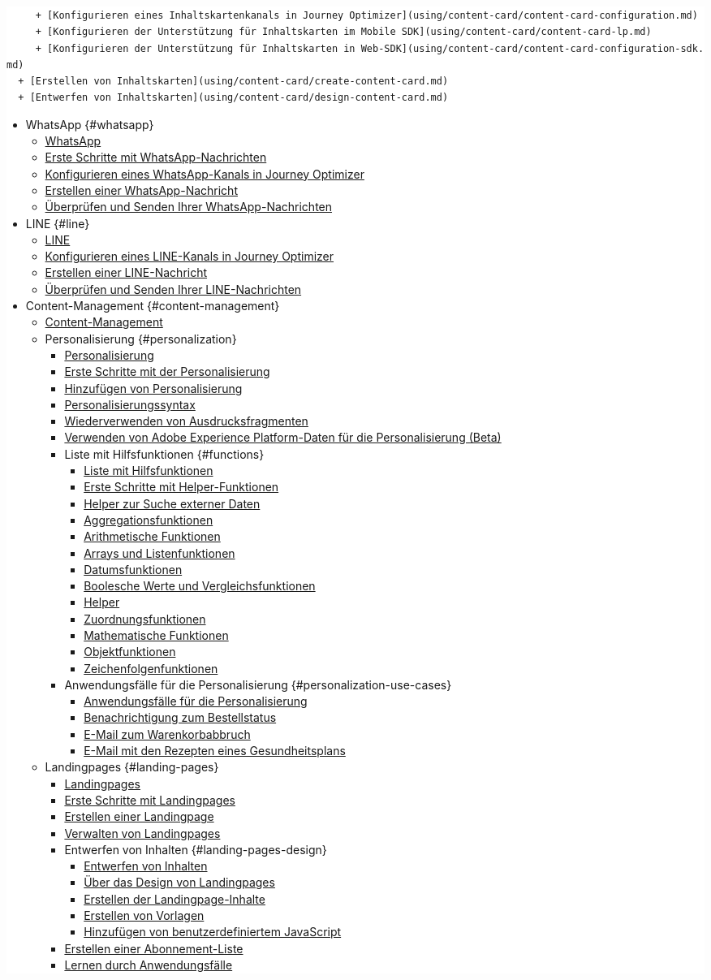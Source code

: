          + [Konfigurieren eines Inhaltskartenkanals in Journey Optimizer](using/content-card/content-card-configuration.md)
         + [Konfigurieren der Unterstützung für Inhaltskarten im Mobile SDK](using/content-card/content-card-lp.md)
         + [Konfigurieren der Unterstützung für Inhaltskarten in Web-SDK](using/content-card/content-card-configuration-sdk.md)
      + [Erstellen von Inhaltskarten](using/content-card/create-content-card.md)
      + [Entwerfen von Inhaltskarten](using/content-card/design-content-card.md)
   + WhatsApp {#whatsapp}
      + [WhatsApp](/help/rp_landing_pages/whatsapp-landing-page.md)
      + [Erste Schritte mit WhatsApp-Nachrichten](using/whatsapp/get-started-whatsapp.md)
      + [Konfigurieren eines WhatsApp-Kanals in Journey Optimizer](using/whatsapp/whatsapp-configuration.md)
      + [Erstellen einer WhatsApp-Nachricht](using/whatsapp/create-whatsapp.md)
      + [Überprüfen und Senden Ihrer WhatsApp-Nachrichten](using/whatsapp/send-whatsapp.md)
   + LINE {#line}
      + [LINE](/help/rp_landing_pages/line-landing-page.md)
      + [Konfigurieren eines LINE-Kanals in Journey Optimizer](using/line/line-configuration.md)
      + [Erstellen einer LINE-Nachricht](using/line/create-line.md)
      + [Überprüfen und Senden Ihrer LINE-Nachrichten](using/line/send-line.md)
+ Content-Management {#content-management}
   + [Content-Management](/help/rp_landing_pages/content-management-landing-page.md)
   + Personalisierung {#personalization}
      + [Personalisierung](/help/rp_landing_pages/personalization-landing-page.md)
      + [Erste Schritte mit der Personalisierung](using/personalization/personalize.md)
      + [Hinzufügen von Personalisierung](using/personalization/personalization-build-expressions.md)
      + [Personalisierungssyntax](using/personalization/personalization-syntax.md)
      + [Wiederverwenden von Ausdrucksfragmenten](using/personalization/use-expression-fragments.md)
      + [Verwenden von Adobe Experience Platform-Daten für die Personalisierung (Beta)](using/personalization/aep-data-perso.md)
      + Liste mit Hilfsfunktionen {#functions}
         + [Liste mit Hilfsfunktionen](/help/rp_landing_pages/functions-landing-page.md)
         + [Erste Schritte mit Helper-Funktionen](using/personalization/functions/functions.md)
         + [Helper zur Suche externer Daten](using/personalization/external-data-lookup.md)
         + [Aggregationsfunktionen](using/personalization/functions/aggregation.md)
         + [Arithmetische Funktionen](using/personalization/functions/arithmetic-functions.md)
         + [Arrays und Listenfunktionen](using/personalization/functions/arrays-list.md)
         + [Datumsfunktionen](using/personalization/functions/dates.md)
         + [Boolesche Werte und Vergleichsfunktionen](using/personalization/functions/operators.md)
         + [Helper](using/personalization/functions/helpers.md)
         + [Zuordnungsfunktionen](using/personalization/functions/maps.md)
         + [Mathematische Funktionen](using/personalization/functions/math.md)
         + [Objektfunktionen](using/personalization/functions/objects.md)
         + [Zeichenfolgenfunktionen](using/personalization/functions/string.md)
      + Anwendungsfälle für die Personalisierung {#personalization-use-cases}
         + [Anwendungsfälle für die Personalisierung](/help/rp_landing_pages/personalization-use-cases-landing-page.md)
         + [Benachrichtigung zum Bestellstatus](using/personalization/personalization-use-case.md)
         + [E-Mail zum Warenkorbabbruch](using/personalization/personalization-use-case-helper-functions.md)
         + [E-Mail mit den Rezepten eines Gesundheitsplans](using/personalization/perso-uc-plan-prescriptions.md)
   + Landingpages {#landing-pages}
      + [Landingpages](/help/rp_landing_pages/landing-pages-landing-page.md)
      + [Erste Schritte mit Landingpages](using/landing-pages/get-started-lp.md)
      + [Erstellen einer Landingpage](using/landing-pages/create-lp.md)
      + [Verwalten von Landingpages](using/landing-pages/manage-lp.md)
      + Entwerfen von Inhalten {#landing-pages-design}
         + [Entwerfen von Inhalten](/help/rp_landing_pages/landing-pages-design-landing-page.md)
         + [Über das Design von Landingpages](using/landing-pages/design-lp.md)
         + [Erstellen der Landingpage-Inhalte](using/landing-pages/lp-content.md)
         + [Erstellen von Vorlagen](using/landing-pages/lp-templates.md)
         + [Hinzufügen von benutzerdefiniertem JavaScript](using/landing-pages/lp-custom-js.md)
      + [Erstellen einer Abonnement-Liste](using/landing-pages/subscription-list.md)
      + [Lernen durch Anwendungsfälle](using/landing-pages/lp-use-cases.md)
